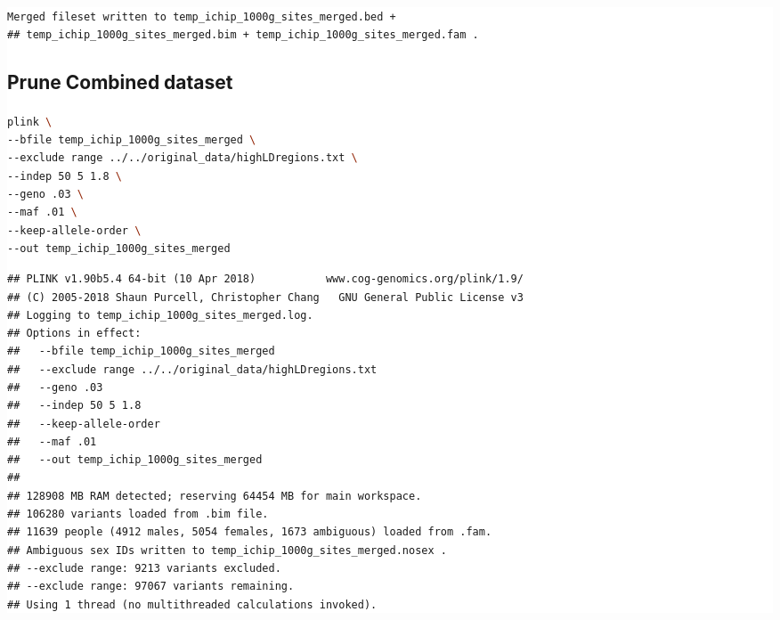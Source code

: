     Merged fileset written to temp_ichip_1000g_sites_merged.bed +
    ## temp_ichip_1000g_sites_merged.bim + temp_ichip_1000g_sites_merged.fam .

Prune Combined dataset
----------------------

``` bash
plink \
--bfile temp_ichip_1000g_sites_merged \
--exclude range ../../original_data/highLDregions.txt \
--indep 50 5 1.8 \
--geno .03 \
--maf .01 \
--keep-allele-order \
--out temp_ichip_1000g_sites_merged
```

    ## PLINK v1.90b5.4 64-bit (10 Apr 2018)           www.cog-genomics.org/plink/1.9/
    ## (C) 2005-2018 Shaun Purcell, Christopher Chang   GNU General Public License v3
    ## Logging to temp_ichip_1000g_sites_merged.log.
    ## Options in effect:
    ##   --bfile temp_ichip_1000g_sites_merged
    ##   --exclude range ../../original_data/highLDregions.txt
    ##   --geno .03
    ##   --indep 50 5 1.8
    ##   --keep-allele-order
    ##   --maf .01
    ##   --out temp_ichip_1000g_sites_merged
    ## 
    ## 128908 MB RAM detected; reserving 64454 MB for main workspace.
    ## 106280 variants loaded from .bim file.
    ## 11639 people (4912 males, 5054 females, 1673 ambiguous) loaded from .fam.
    ## Ambiguous sex IDs written to temp_ichip_1000g_sites_merged.nosex .
    ## --exclude range: 9213 variants excluded.
    ## --exclude range: 97067 variants remaining.
    ## Using 1 thread (no multithreaded calculations invoked).
